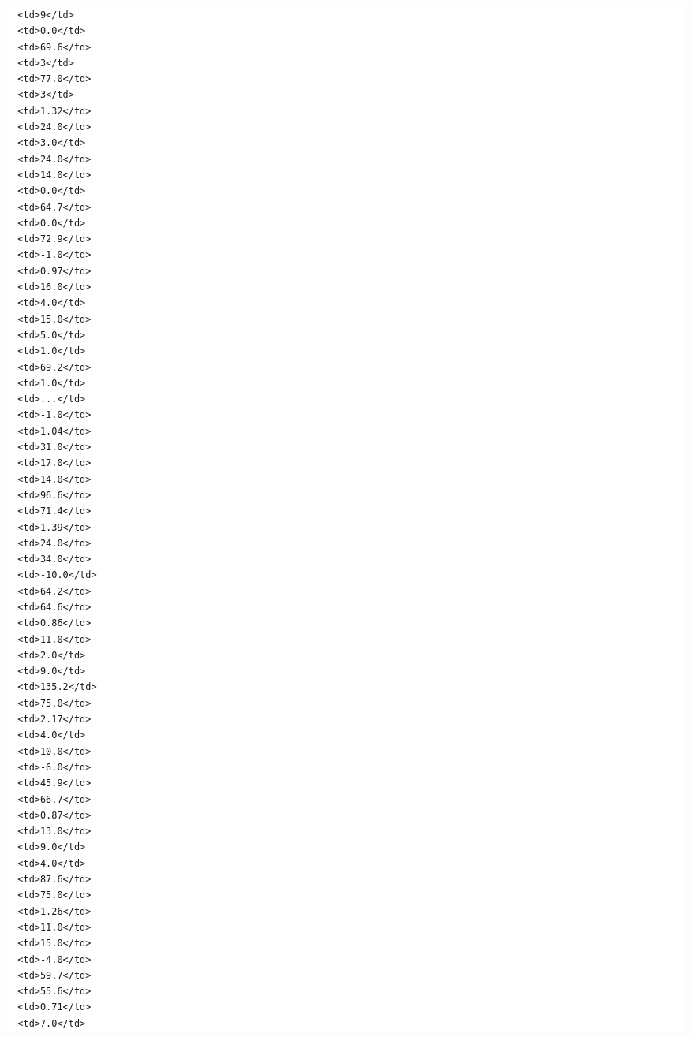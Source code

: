       <td>9</td>
      <td>0.0</td>
      <td>69.6</td>
      <td>3</td>
      <td>77.0</td>
      <td>3</td>
      <td>1.32</td>
      <td>24.0</td>
      <td>3.0</td>
      <td>24.0</td>
      <td>14.0</td>
      <td>0.0</td>
      <td>64.7</td>
      <td>0.0</td>
      <td>72.9</td>
      <td>-1.0</td>
      <td>0.97</td>
      <td>16.0</td>
      <td>4.0</td>
      <td>15.0</td>
      <td>5.0</td>
      <td>1.0</td>
      <td>69.2</td>
      <td>1.0</td>
      <td>...</td>
      <td>-1.0</td>
      <td>1.04</td>
      <td>31.0</td>
      <td>17.0</td>
      <td>14.0</td>
      <td>96.6</td>
      <td>71.4</td>
      <td>1.39</td>
      <td>24.0</td>
      <td>34.0</td>
      <td>-10.0</td>
      <td>64.2</td>
      <td>64.6</td>
      <td>0.86</td>
      <td>11.0</td>
      <td>2.0</td>
      <td>9.0</td>
      <td>135.2</td>
      <td>75.0</td>
      <td>2.17</td>
      <td>4.0</td>
      <td>10.0</td>
      <td>-6.0</td>
      <td>45.9</td>
      <td>66.7</td>
      <td>0.87</td>
      <td>13.0</td>
      <td>9.0</td>
      <td>4.0</td>
      <td>87.6</td>
      <td>75.0</td>
      <td>1.26</td>
      <td>11.0</td>
      <td>15.0</td>
      <td>-4.0</td>
      <td>59.7</td>
      <td>55.6</td>
      <td>0.71</td>
      <td>7.0</td>